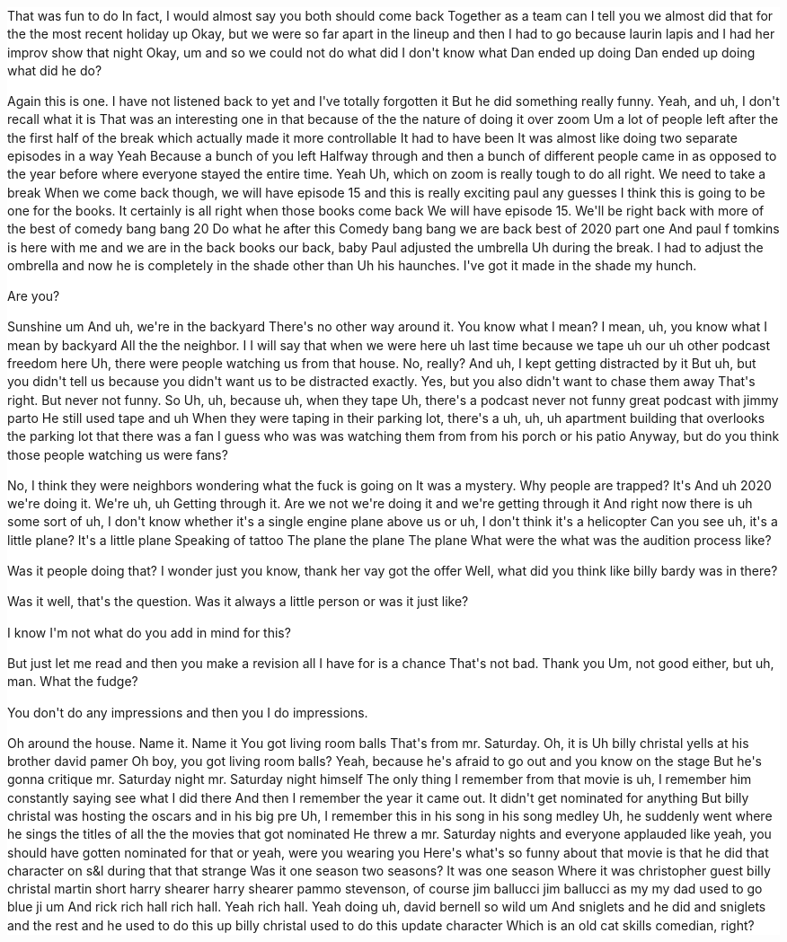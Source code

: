 That was fun to do In fact, I would almost say you both should come back Together as a team can I tell you we almost did that for the the most recent holiday up Okay, but we were so far apart in the lineup and then I had to go because laurin lapis and I had her improv show that night Okay, um and so we could not do what did I don't know what Dan ended up doing Dan ended up doing what did he do?

Again this is one. I have not listened back to yet and I've totally forgotten it But he did something really funny. Yeah, and uh, I don't recall what it is That was an interesting one in that because of the the nature of doing it over zoom Um a lot of people left after the the first half of the break which actually made it more controllable It had to have been It was almost like doing two separate episodes in a way Yeah Because a bunch of you left Halfway through and then a bunch of different people came in as opposed to the year before where everyone stayed the entire time. Yeah Uh, which on zoom is really tough to do all right. We need to take a break When we come back though, we will have episode 15 and this is really exciting paul any guesses I think this is going to be one for the books. It certainly is all right when those books come back We will have episode 15. We'll be right back with more of the best of comedy bang bang 20 Do what he after this Comedy bang bang we are back best of 2020 part one And paul f tomkins is here with me and we are in the back books our back, baby Paul adjusted the umbrella Uh during the break. I had to adjust the ombrella and now he is completely in the shade other than Uh his haunches. I've got it made in the shade my hunch.

Are you?

Sunshine um And uh, we're in the backyard There's no other way around it. You know what I mean? I mean, uh, you know what I mean by backyard All the the neighbor. I I will say that when we were here uh last time because we tape uh our uh other podcast freedom here Uh, there were people watching us from that house. No, really? And uh, I kept getting distracted by it But uh, but you didn't tell us because you didn't want us to be distracted exactly. Yes, but you also didn't want to chase them away That's right. But never not funny. So Uh, uh, because uh, when they tape Uh, there's a podcast never not funny great podcast with jimmy parto He still used tape and uh When they were taping in their parking lot, there's a uh, uh, uh apartment building that overlooks the parking lot that there was a fan I guess who was was watching them from from his porch or his patio Anyway, but do you think those people watching us were fans?

No, I think they were neighbors wondering what the fuck is going on It was a mystery. Why people are trapped? It's And uh 2020 we're doing it. We're uh, uh Getting through it. Are we not we're doing it and we're getting through it And right now there is uh some sort of uh, I don't know whether it's a single engine plane above us or uh, I don't think it's a helicopter Can you see uh, it's a little plane? It's a little plane Speaking of tattoo The plane the plane The plane What were the what was the audition process like?

Was it people doing that? I wonder just you know, thank her vay got the offer Well, what did you think like billy bardy was in there?

Was it well, that's the question. Was it always a little person or was it just like?

I know I'm not what do you add in mind for this?

But just let me read and then you make a revision all I have for is a chance That's not bad. Thank you Um, not good either, but uh, man. What the fudge?

You don't do any impressions and then you I do impressions.

Oh around the house. Name it. Name it You got living room balls That's from mr. Saturday. Oh, it is Uh billy christal yells at his brother david pamer Oh boy, you got living room balls? Yeah, because he's afraid to go out and you know on the stage But he's gonna critique mr. Saturday night mr. Saturday night himself The only thing I remember from that movie is uh, I remember him constantly saying see what I did there And then I remember the year it came out. It didn't get nominated for anything But billy christal was hosting the oscars and in his big pre Uh, I remember this in his song in his song medley Uh, he suddenly went where he sings the titles of all the the movies that got nominated He threw a mr. Saturday nights and everyone applauded like yeah, you should have gotten nominated for that or yeah, were you wearing you Here's what's so funny about that movie is that he did that character on s&l during that that strange Was it one season two seasons? It was one season Where it was christopher guest billy christal martin short harry shearer harry shearer pammo stevenson, of course jim ballucci jim ballucci as my my dad used to go blue ji um And rick rich hall rich hall. Yeah rich hall. Yeah doing uh, david bernell so wild um And sniglets and he did and sniglets and the rest and he used to do this up billy christal used to do this update character Which is an old cat skills comedian, right?

